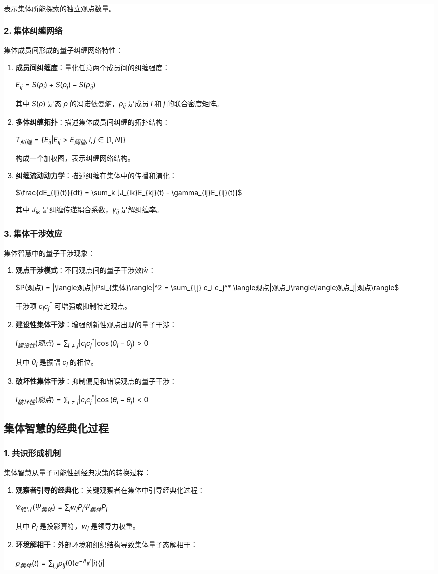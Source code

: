    表示集体所能探索的独立观点数量。

### 2. 集体纠缠网络

集体成员间形成的量子纠缠网络特性：

1. **成员间纠缠度**：量化任意两个成员间的纠缠强度：
   
   $`E_{ij} = S(\rho_i) + S(\rho_j) - S(\rho_{ij})`$
   
   其中 $`S(\rho)`$ 是态 $`\rho`$ 的冯诺依曼熵，$`\rho_{ij}`$ 是成员 $`i`$ 和 $`j`$ 的联合密度矩阵。

2. **多体纠缠拓扑**：描述集体成员间纠缠的拓扑结构：
   
   $`T_{纠缠} = \{E_{ij} | E_{ij} > E_{阈值}, i,j \in [1,N]\}`$
   
   构成一个加权图，表示纠缠网络结构。

3. **纠缠流动动力学**：描述纠缠在集体中的传播和演化：
   
   $`\frac{dE_{ij}(t)}{dt} = \sum_k [J_{ik}E_{kj}(t) - \gamma_{ij}E_{ij}(t)]`$
   
   其中 $`J_{ik}`$ 是纠缠传递耦合系数，$`\gamma_{ij}`$ 是解纠缠率。

### 3. 集体干涉效应

集体智慧中的量子干涉现象：

1. **观点干涉模式**：不同观点间的量子干涉效应：
   
   $`P(观点) = |\langle观点|\Psi_{集体}\rangle|^2 = \sum_{i,j} c_i c_j^* \langle观点|观点_i\rangle\langle观点_j|观点\rangle`$
   
   干涉项 $`c_i c_j^*`$ 可增强或抑制特定观点。

2. **建设性集体干涉**：增强创新性观点出现的量子干涉：
   
   $`I_{建设性}(观点) = \sum_{i \neq j} |c_i c_j^*| \cos(\theta_i - \theta_j) > 0`$
   
   其中 $`\theta_i`$ 是振幅 $`c_i`$ 的相位。

3. **破坏性集体干涉**：抑制偏见和错误观点的量子干涉：
   
   $`I_{破坏性}(观点) = \sum_{i \neq j} |c_i c_j^*| \cos(\theta_i - \theta_j) < 0`$

## 集体智慧的经典化过程

### 1. 共识形成机制

集体智慧从量子可能性到经典决策的转换过程：

1. **观察者引导的经典化**：关键观察者在集体中引导经典化过程：
   
   $`\mathcal{C}_{\text{领导}}(\Psi_{集体}) = \sum_i w_i P_i \Psi_{集体} P_i`$
   
   其中 $`P_i`$ 是投影算符，$`w_i`$ 是领导力权重。

2. **环境解相干**：外部环境和组织结构导致集体量子态解相干：
   
   $`\rho_{集体}(t) = \sum_{i,j} \rho_{ij}(0) e^{-\Lambda_{ij}t}|i\rangle\langle j|`$
   